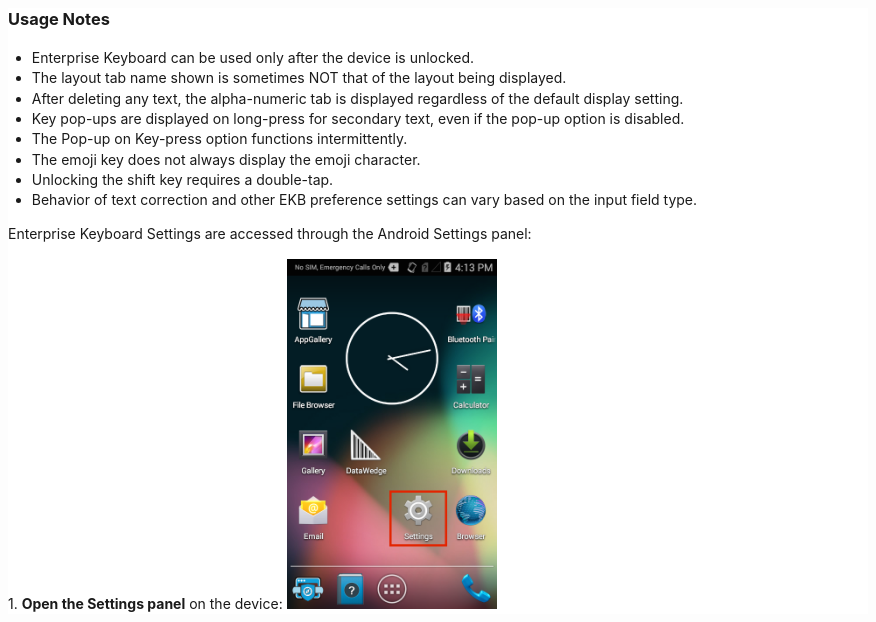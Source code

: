 ### Usage Notes 

* Enterprise Keyboard can be used only after the device is unlocked.
* The layout tab name shown is sometimes NOT that of the layout being displayed. 
* After deleting any text, the alpha-numeric tab is displayed regardless of the default display setting.
* Key pop-ups are displayed on long-press for secondary text, even if the pop-up option is disabled.
* The Pop-up on Key-press option functions intermittently.
* The emoji key does not always display the emoji character.
* Unlocking the shift key requires a double-tap.
* Behavior of text correction and other EKB preference settings can vary based on the input field type.

Enterprise Keyboard Settings are accessed through the Android Settings panel: 

&#49;. <b>Open the Settings panel</b> on the device:
<img alt="" style="height:350px" src="home_screen.png"/>
<br>
